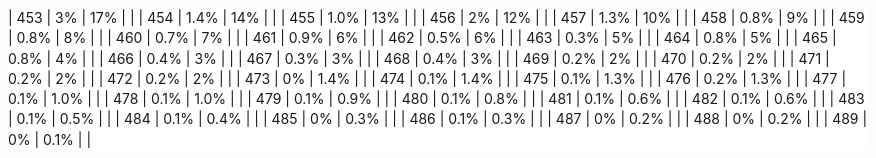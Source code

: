 | 453 | 3% | 17% |  |
| 454 | 1.4% | 14% |  |
| 455 | 1.0% | 13% |  |
| 456 | 2% | 12% |  |
| 457 | 1.3% | 10% |  |
| 458 | 0.8% | 9% |  |
| 459 | 0.8% | 8% |  |
| 460 | 0.7% | 7% |  |
| 461 | 0.9% | 6% |  |
| 462 | 0.5% | 6% |  |
| 463 | 0.3% | 5% |  |
| 464 | 0.8% | 5% |  |
| 465 | 0.8% | 4% |  |
| 466 | 0.4% | 3% |  |
| 467 | 0.3% | 3% |  |
| 468 | 0.4% | 3% |  |
| 469 | 0.2% | 2% |  |
| 470 | 0.2% | 2% |  |
| 471 | 0.2% | 2% |  |
| 472 | 0.2% | 2% |  |
| 473 | 0% | 1.4% |  |
| 474 | 0.1% | 1.4% |  |
| 475 | 0.1% | 1.3% |  |
| 476 | 0.2% | 1.3% |  |
| 477 | 0.1% | 1.0% |  |
| 478 | 0.1% | 1.0% |  |
| 479 | 0.1% | 0.9% |  |
| 480 | 0.1% | 0.8% |  |
| 481 | 0.1% | 0.6% |  |
| 482 | 0.1% | 0.6% |  |
| 483 | 0.1% | 0.5% |  |
| 484 | 0.1% | 0.4% |  |
| 485 | 0% | 0.3% |  |
| 486 | 0.1% | 0.3% |  |
| 487 | 0% | 0.2% |  |
| 488 | 0% | 0.2% |  |
| 489 | 0% | 0.1% |  |